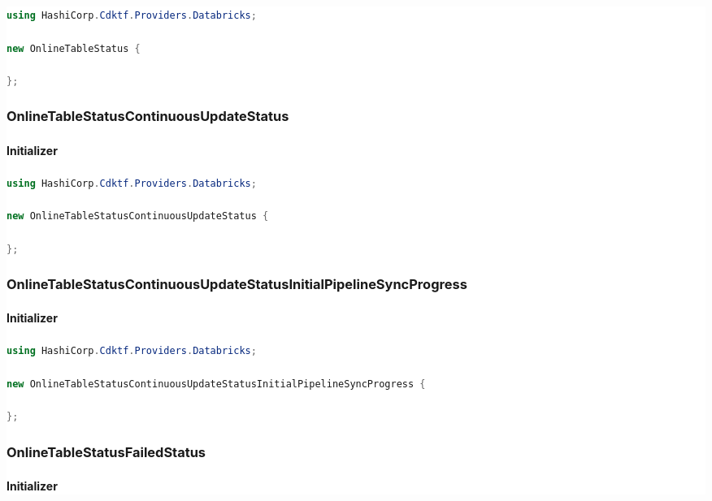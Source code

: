 ```csharp
using HashiCorp.Cdktf.Providers.Databricks;

new OnlineTableStatus {

};
```


### OnlineTableStatusContinuousUpdateStatus <a name="OnlineTableStatusContinuousUpdateStatus" id="@cdktf/provider-databricks.onlineTable.OnlineTableStatusContinuousUpdateStatus"></a>

#### Initializer <a name="Initializer" id="@cdktf/provider-databricks.onlineTable.OnlineTableStatusContinuousUpdateStatus.Initializer"></a>

```csharp
using HashiCorp.Cdktf.Providers.Databricks;

new OnlineTableStatusContinuousUpdateStatus {

};
```


### OnlineTableStatusContinuousUpdateStatusInitialPipelineSyncProgress <a name="OnlineTableStatusContinuousUpdateStatusInitialPipelineSyncProgress" id="@cdktf/provider-databricks.onlineTable.OnlineTableStatusContinuousUpdateStatusInitialPipelineSyncProgress"></a>

#### Initializer <a name="Initializer" id="@cdktf/provider-databricks.onlineTable.OnlineTableStatusContinuousUpdateStatusInitialPipelineSyncProgress.Initializer"></a>

```csharp
using HashiCorp.Cdktf.Providers.Databricks;

new OnlineTableStatusContinuousUpdateStatusInitialPipelineSyncProgress {

};
```


### OnlineTableStatusFailedStatus <a name="OnlineTableStatusFailedStatus" id="@cdktf/provider-databricks.onlineTable.OnlineTableStatusFailedStatus"></a>

#### Initializer <a name="Initializer" id="@cdktf/provider-databricks.onlineTable.OnlineTableStatusFailedStatus.Initializer"></a>
